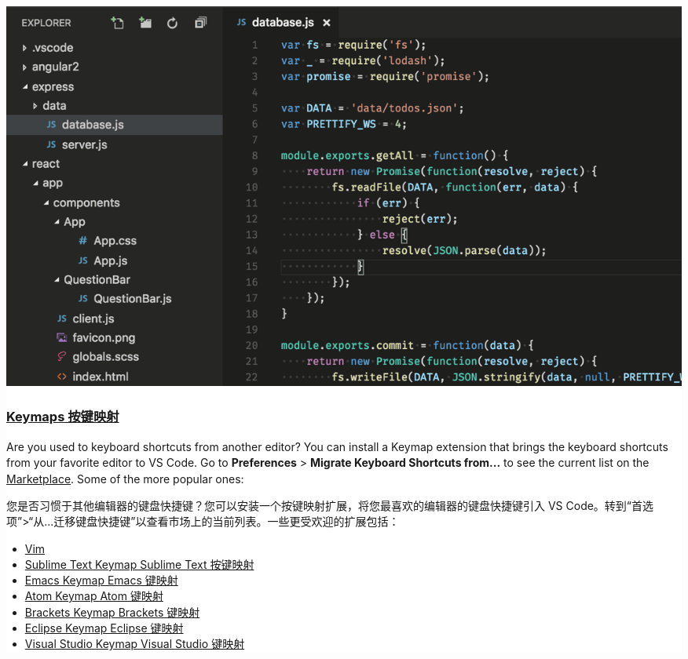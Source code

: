 ![File icon themes](./TipsandTricks_img/PreviewFileIconThemes.gif)

### [Keymaps 按键映射](https://code.visualstudio.com/docs/getstarted/tips-and-tricks#_keymaps)

Are you used to keyboard shortcuts from another editor? You can install a Keymap extension that brings the keyboard shortcuts from your favorite editor to VS Code. Go to **Preferences** > **Migrate Keyboard Shortcuts from...** to see the current list on the [Marketplace](https://marketplace.visualstudio.com/search?target=VSCode&category=Keymaps&sortBy=Installs). Some of the more popular ones:

​​	您是否习惯于其他编辑器的键盘快捷键？您可以安装一个按键映射扩展，将您最喜欢的编辑器的键盘快捷键引入 VS Code。转到“首选项”>“从...迁移键盘快捷键”以查看市场上的当前列表。一些更受欢迎的扩展包括：

- [Vim](https://marketplace.visualstudio.com/items?itemName=vscodevim.vim)
- [Sublime Text Keymap
  Sublime Text 按键映射](https://marketplace.visualstudio.com/items?itemName=ms-vscode.sublime-keybindings)
- [Emacs Keymap
  Emacs 键映射](https://marketplace.visualstudio.com/items?itemName=hiro-sun.vscode-emacs)
- [Atom Keymap
  Atom 键映射](https://marketplace.visualstudio.com/items?itemName=ms-vscode.atom-keybindings)
- [Brackets Keymap
  Brackets 键映射](https://marketplace.visualstudio.com/items?itemName=ms-vscode.brackets-keybindings)
- [Eclipse Keymap
  Eclipse 键映射](https://marketplace.visualstudio.com/items?itemName=alphabotsec.vscode-eclipse-keybindings)
- [Visual Studio Keymap
  Visual Studio 键映射](https://marketplace.visualstudio.com/items?itemName=ms-vscode.vs-keybindings)
